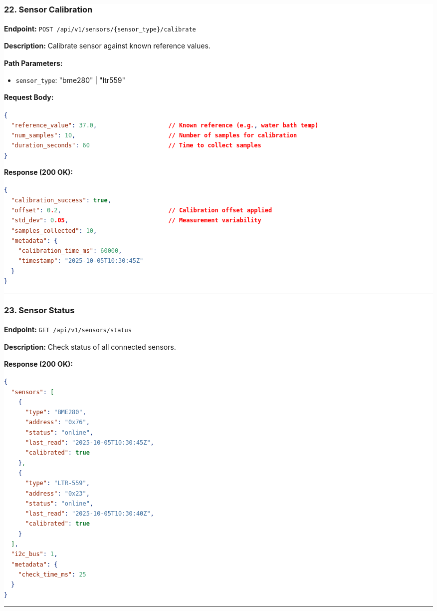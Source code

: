 
### 22. Sensor Calibration

**Endpoint:** `POST /api/v1/sensors/{sensor_type}/calibrate`

**Description:** Calibrate sensor against known reference values.

**Path Parameters:**
- `sensor_type`: "bme280" | "ltr559"

**Request Body:**
```json
{
  "reference_value": 37.0,                    // Known reference (e.g., water bath temp)
  "num_samples": 10,                          // Number of samples for calibration
  "duration_seconds": 60                      // Time to collect samples
}
```

**Response (200 OK):**
```json
{
  "calibration_success": true,
  "offset": 0.2,                              // Calibration offset applied
  "std_dev": 0.05,                            // Measurement variability
  "samples_collected": 10,
  "metadata": {
    "calibration_time_ms": 60000,
    "timestamp": "2025-10-05T10:30:45Z"
  }
}
```

---

### 23. Sensor Status

**Endpoint:** `GET /api/v1/sensors/status`

**Description:** Check status of all connected sensors.

**Response (200 OK):**
```json
{
  "sensors": [
    {
      "type": "BME280",
      "address": "0x76",
      "status": "online",
      "last_read": "2025-10-05T10:30:45Z",
      "calibrated": true
    },
    {
      "type": "LTR-559",
      "address": "0x23",
      "status": "online",
      "last_read": "2025-10-05T10:30:40Z",
      "calibrated": true
    }
  ],
  "i2c_bus": 1,
  "metadata": {
    "check_time_ms": 25
  }
}
```

---